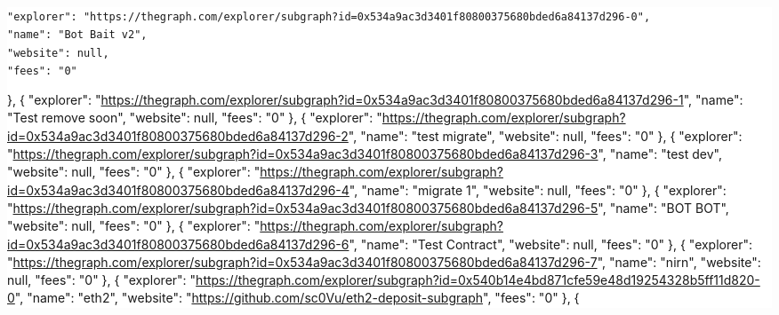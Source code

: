     "explorer": "https://thegraph.com/explorer/subgraph?id=0x534a9ac3d3401f80800375680bded6a84137d296-0",
    "name": "Bot Bait v2",
    "website": null,
    "fees": "0"
  },
  {
    "explorer": "https://thegraph.com/explorer/subgraph?id=0x534a9ac3d3401f80800375680bded6a84137d296-1",
    "name": "Test remove soon",
    "website": null,
    "fees": "0"
  },
  {
    "explorer": "https://thegraph.com/explorer/subgraph?id=0x534a9ac3d3401f80800375680bded6a84137d296-2",
    "name": "test migrate",
    "website": null,
    "fees": "0"
  },
  {
    "explorer": "https://thegraph.com/explorer/subgraph?id=0x534a9ac3d3401f80800375680bded6a84137d296-3",
    "name": "test dev",
    "website": null,
    "fees": "0"
  },
  {
    "explorer": "https://thegraph.com/explorer/subgraph?id=0x534a9ac3d3401f80800375680bded6a84137d296-4",
    "name": "migrate 1",
    "website": null,
    "fees": "0"
  },
  {
    "explorer": "https://thegraph.com/explorer/subgraph?id=0x534a9ac3d3401f80800375680bded6a84137d296-5",
    "name": "BOT BOT",
    "website": null,
    "fees": "0"
  },
  {
    "explorer": "https://thegraph.com/explorer/subgraph?id=0x534a9ac3d3401f80800375680bded6a84137d296-6",
    "name": "Test Contract",
    "website": null,
    "fees": "0"
  },
  {
    "explorer": "https://thegraph.com/explorer/subgraph?id=0x534a9ac3d3401f80800375680bded6a84137d296-7",
    "name": "nirn",
    "website": null,
    "fees": "0"
  },
  {
    "explorer": "https://thegraph.com/explorer/subgraph?id=0x540b14e4bd871cfe59e48d19254328b5ff11d820-0",
    "name": "eth2",
    "website": "https://github.com/sc0Vu/eth2-deposit-subgraph",
    "fees": "0"
  },
  {